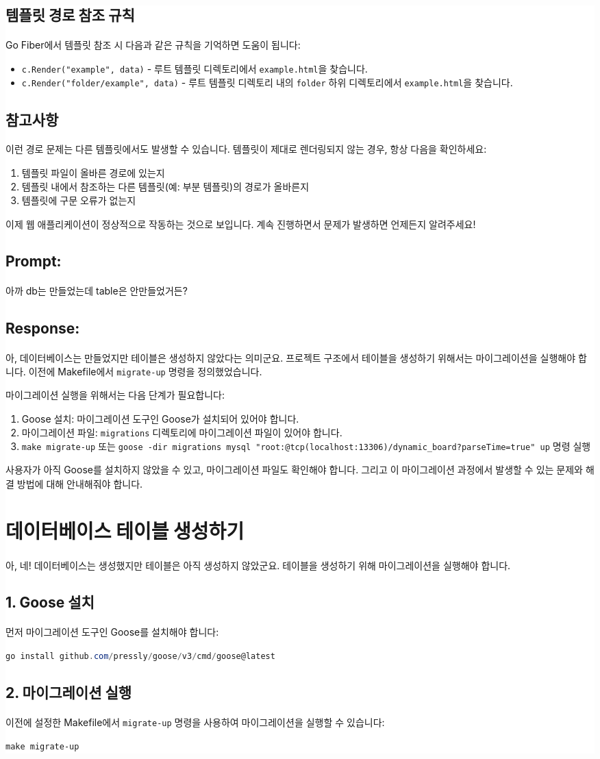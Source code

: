 ## 템플릿 경로 참조 규칙

Go Fiber에서 템플릿 참조 시 다음과 같은 규칙을 기억하면 도움이 됩니다:

- `c.Render("example", data)` - 루트 템플릿 디렉토리에서 `example.html`을 찾습니다.
- `c.Render("folder/example", data)` - 루트 템플릿 디렉토리 내의 `folder` 하위 디렉토리에서 `example.html`을 찾습니다.

## 참고사항

이런 경로 문제는 다른 템플릿에서도 발생할 수 있습니다. 템플릿이 제대로 렌더링되지 않는 경우, 항상 다음을 확인하세요:

1. 템플릿 파일이 올바른 경로에 있는지
2. 템플릿 내에서 참조하는 다른 템플릿(예: 부분 템플릿)의 경로가 올바른지
3. 템플릿에 구문 오류가 없는지

이제 웹 애플리케이션이 정상적으로 작동하는 것으로 보입니다. 계속 진행하면서 문제가 발생하면 언제든지 알려주세요!

## Prompt:
아까 db는 만들었는데 table은 안만들었거든?

## Response:

아, 데이터베이스는 만들었지만 테이블은 생성하지 않았다는 의미군요. 프로젝트 구조에서 테이블을 생성하기 위해서는 마이그레이션을 실행해야 합니다. 이전에 Makefile에서 `migrate-up` 명령을 정의했었습니다.

마이그레이션 실행을 위해서는 다음 단계가 필요합니다:

1. Goose 설치: 마이그레이션 도구인 Goose가 설치되어 있어야 합니다.
2. 마이그레이션 파일: `migrations` 디렉토리에 마이그레이션 파일이 있어야 합니다.
3. `make migrate-up` 또는 `goose -dir migrations mysql "root:@tcp(localhost:13306)/dynamic_board?parseTime=true" up` 명령 실행

사용자가 아직 Goose를 설치하지 않았을 수 있고, 마이그레이션 파일도 확인해야 합니다. 그리고 이 마이그레이션 과정에서 발생할 수 있는 문제와 해결 방법에 대해 안내해줘야 합니다.

# 데이터베이스 테이블 생성하기

아, 네! 데이터베이스는 생성했지만 테이블은 아직 생성하지 않았군요. 테이블을 생성하기 위해 마이그레이션을 실행해야 합니다.

## 1. Goose 설치

먼저 마이그레이션 도구인 Goose를 설치해야 합니다:

```powershell
go install github.com/pressly/goose/v3/cmd/goose@latest
```

## 2. 마이그레이션 실행

이전에 설정한 Makefile에서 `migrate-up` 명령을 사용하여 마이그레이션을 실행할 수 있습니다:

```powershell
make migrate-up
```
